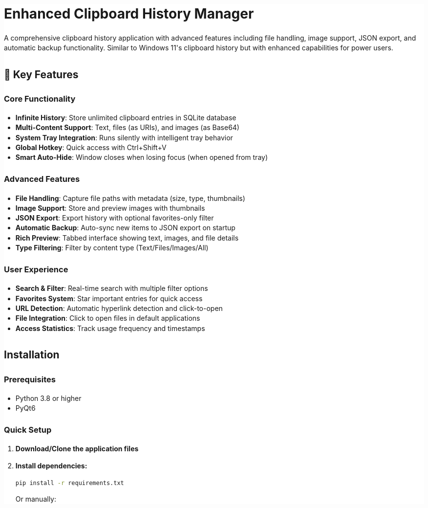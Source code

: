 # Enhanced Clipboard History Manager

A comprehensive clipboard history application with advanced features including file handling, image support, JSON export, and automatic backup functionality. Similar to Windows 11's clipboard history but with enhanced capabilities for power users.

## 🚀 Key Features

### Core Functionality

- **Infinite History**: Store unlimited clipboard entries in SQLite database
- **Multi-Content Support**: Text, files (as URIs), and images (as Base64)
- **System Tray Integration**: Runs silently with intelligent tray behavior
- **Global Hotkey**: Quick access with Ctrl+Shift+V
- **Smart Auto-Hide**: Window closes when losing focus (when opened from tray)

### Advanced Features

- **File Handling**: Capture file paths with metadata (size, type, thumbnails)
- **Image Support**: Store and preview images with thumbnails
- **JSON Export**: Export history with optional favorites-only filter
- **Automatic Backup**: Auto-sync new items to JSON export on startup
- **Rich Preview**: Tabbed interface showing text, images, and file details
- **Type Filtering**: Filter by content type (Text/Files/Images/All)

### User Experience

- **Search & Filter**: Real-time search with multiple filter options
- **Favorites System**: Star important entries for quick access
- **URL Detection**: Automatic hyperlink detection and click-to-open
- **File Integration**: Click to open files in default applications
- **Access Statistics**: Track usage frequency and timestamps

## Installation

### Prerequisites

- Python 3.8 or higher
- PyQt6

### Quick Setup

1. **Download/Clone the application files**
2. **Install dependencies:**

   ```bash
   pip install -r requirements.txt
   ```

   Or manually:
